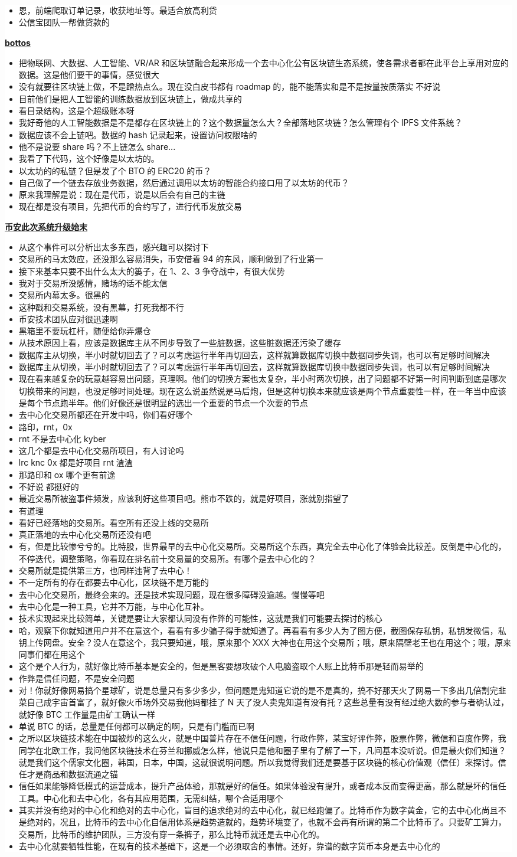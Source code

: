 * 恩，前端爬取订单记录，收获地址等。最适合放高利贷
* 公信宝团队一帮做贷款的

**[bottos](https://github.com/Bottos-project/bottos)**

* 把物联网、大数据、人工智能、VR/AR 和区块链融合起来形成一个去中心化公有区块链生态系统，使各需求者都在此平台上享用对应的数据。这是他们要干的事情，感觉很大
* 没有就要往区块链上做，不是蹭热点么。现在没白皮书都有 roadmap 的，能不能落实和是不是按量按质落实 不好说
* 目前他们是把人工智能的训练数据放到区块链上，做成共享的
* 看目录结构，这是个超级账本呀
* 我好奇他的人工智能数据是不是都存在区块链上的？这个数据量怎么大？全部落地区块链？怎么管理有个 IPFS 文件系统？
* 数据应该不会上链吧。数据的 hash 记录起来，设置访问权限啥的
* 他不是说要 share 吗？不上链怎么 share...
* 我看了下代码，这个好像是以太坊的。
* 以太坊的的私链？但是发了个 BTO 的 ERC20 的币？
* 自己做了一个链去存放业务数据，然后通过调用以太坊的智能合约接口用了以太坊的代币？
* 原来我理解是说：现在是代币，说是以后会有自己的主链
* 现在都是没有项目，先把代币的合约写了，进行代币发放交易

**[币安此次系统升级始末](https://mp.weixin.qq.com/s/5VGkzYoPm6oN3Myu6RdPng)**

* 从这个事件可以分析出太多东西，感兴趣可以探讨下
* 交易所的马太效应，还没那么容易消失，币安借着 94 的东风，顺利做到了行业第一
* 接下来基本只要不出什么太大的篓子，在 1、2、3 争夺战中，有很大优势
* 我对于交易所没感情，赌场的话不能太信
* 交易所内幕太多。很黑的
* 这种戳和交易系统，没有黑幕，打死我都不行
* 币安技术团队应对很迅速啊
* 黑箱里不要玩杠杆，随便给你弄爆仓
* 从技术原因上看，应该是数据库主从不同步导致了一些脏数据，这些脏数据还污染了缓存
* 数据库主从切换，半小时就切回去了？可以考虑运行半年再切回去，这样就算数据库切换中数据同步失调，也可以有足够时间解决
* 数据库主从切换，半小时就切回去了？可以考虑运行半年再切回去，这样就算数据库切换中数据同步失调，也可以有足够时间解决
* 现在看来越复杂的玩意越容易出问题，真理啊。他们的切换方案也太复杂，半小时两次切换，出了问题都不好第一时间判断到底是哪次切换带来的问题，也没足够时间处理。现在这么说虽然说是马后炮，但是这种切换本来就应该是两个节点重要性一样，在一年当中应该是每个节点跑半年。他们好像还是很明显的选出一个重要的节点一个次要的节点
* 去中心化交易所都还在开发中吗，你们看好哪个
* 路印，rnt，0x
* rnt 不是去中心化 kyber
* 这几个都是去中心化交易所项目，有人讨论吗
* lrc knc 0x 都是好项目 rnt 渣渣
* 那路印和 ox 哪个更有前途
* 不好说 都挺好的
* 最近交易所被盗事件频发，应该利好这些项目吧。熊市不跌的，就是好项目，涨就别指望了
* 有道理
* 看好已经落地的交易所。看空所有还没上线的交易所
* 真正落地的去中心化交易所还没有吧
* 有，但是比较惨兮兮的。比特股，世界最早的去中心化交易所。交易所这个东西，真完全去中心化了体验会比较差。反倒是中心化的，不停迭代，调整策略，你看现在排名前十交易量的交易所。有哪个是去中心化的？
* 交易所就是提供第三方，也同样违背了去中心！
* 不一定所有的存在都要去中心化，区块链不是万能的
* 去中心化交易所，最终会来的。还是技术实现问题，现在很多障碍没逾越。慢慢等吧
* 去中心化是一种工具，它并不万能，与中心化互补。
* 技术实现起来比较简单，关键是要让大家都认同没有作弊的可能性，这就是我们可能要去探讨的核心
* 哈，观察下你就知道用户并不在意这个，看看有多少骗子得手就知道了。再看看有多少人为了图方便，截图保存私钥，私钥发微信，私钥上传网盘。安全？没人在意这个，我只要知道，哦，原来那个 XXX 大神也在用这个交易所；哦，原来隔壁老王也在用这个；哦，原来同事们都在用这个
* 这个是个人行为，就好像比特币基本是安全的，但是黑客要想攻破个人电脑盗取个人账上比特币那是轻而易举的
* 作弊是信任问题，不是安全问题
* 对！你就好像网易搞个星球矿，说是总量只有多少多少，但问题是鬼知道它说的是不是真的，搞不好那天火了网易一下多出几倍割完韭菜自己成宇宙首富了，就好像火币场外交易我他妈都挂了 N 天了没人卖鬼知道有没有托？这些总量有没有经过绝大数的参与者确认过，就好像 BTC 工作量是由矿工确认一样
* 单说 BTC 的话，总量是任何都可以确定的啊，只是有门槛而已啊
* 之所以区块链技术能在中国被炒的这么火，就是中国普片存在不信任问题，行政作弊，某宝好评作弊，股票作弊，微信和百度作弊，我同学在北欧工作，我问他区块链技术在芬兰和挪威怎么样，他说只是他和圈子里有了解了一下，凡间基本没听说。但是最火你们知道？就是我们这个儒家文化圈，韩国，日本，中国，这就很说明问题。所以我觉得我们还是要基于区块链的核心价值观（信任）来探讨。信任才是商品和数据流通之锚
* 信任如果能够降低模式的运营成本，提升产品体验，那就是好的信任。如果体验没有提升，或者成本反而变得更高，那么就是坏的信任工具。中心化和去中心化，各有其应用范围，无需纠结，哪个合适用哪个
* 其实并没有绝对的中心化和绝对的去中心化，盲目的追求绝对的去中心化，就已经跑偏了。比特币作为数字黄金，它的去中心化尚且不是绝对的，况且，比特币的去中心化自信用体系是趋势造就的，趋势环境变了，也就不会再有所谓的第二个比特币了。只要矿工算力，交易所，比特币的维护团队，三方没有穿一条裤子，那么比特币就还是去中心化的。
* 去中心化就要牺牲性能，在现有的技术基础下，这是一个必须取舍的事情。还好，靠谱的数字货币本身是去中心化的
